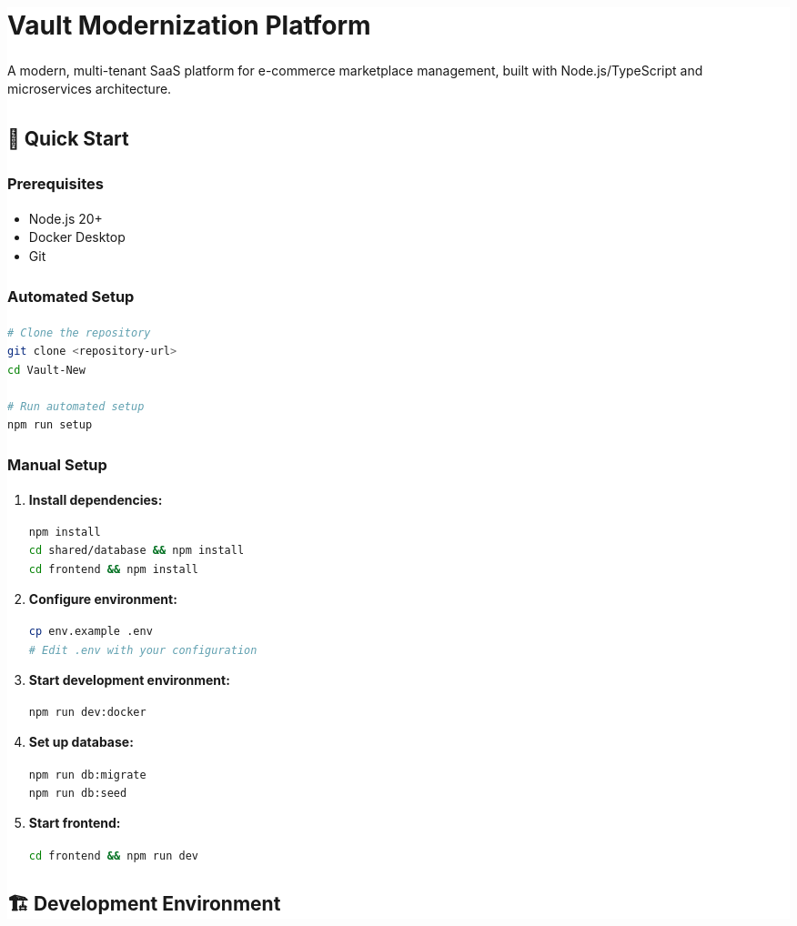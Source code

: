 # Vault Modernization Platform

A modern, multi-tenant SaaS platform for e-commerce marketplace management, built with Node.js/TypeScript and microservices architecture.

## 🚀 Quick Start

### Prerequisites
- Node.js 20+ 
- Docker Desktop
- Git

### Automated Setup
```bash
# Clone the repository
git clone <repository-url>
cd Vault-New

# Run automated setup
npm run setup
```

### Manual Setup
1. **Install dependencies:**
   ```bash
   npm install
   cd shared/database && npm install
   cd frontend && npm install
   ```

2. **Configure environment:**
   ```bash
   cp env.example .env
   # Edit .env with your configuration
   ```

3. **Start development environment:**
   ```bash
   npm run dev:docker
   ```

4. **Set up database:**
   ```bash
   npm run db:migrate
   npm run db:seed
   ```

5. **Start frontend:**
   ```bash
   cd frontend && npm run dev
   ```

## 🏗️ Development Environment
